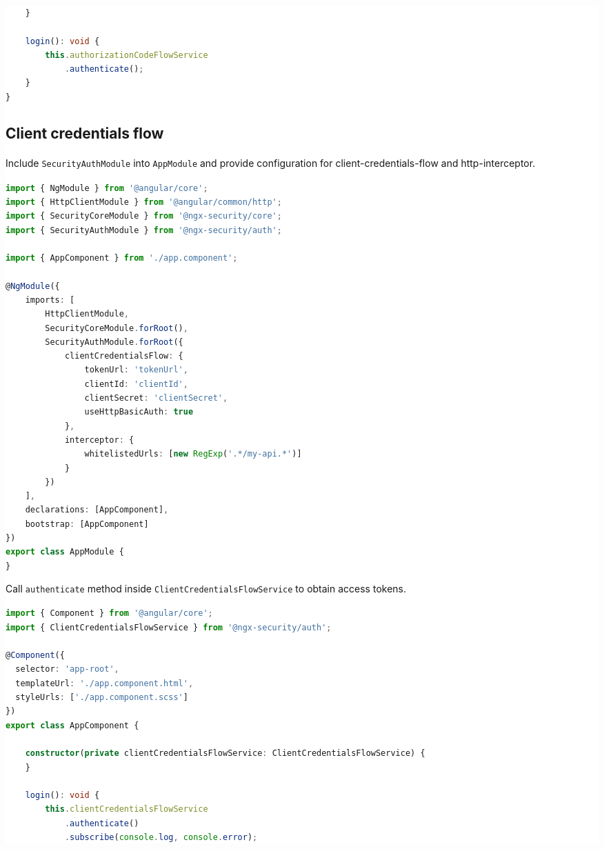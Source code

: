 ```typescript
    }
    
    login(): void {
        this.authorizationCodeFlowService
            .authenticate();
    }
}
```

## Client credentials flow

Include `SecurityAuthModule` into `AppModule` and provide configuration for client-credentials-flow and http-interceptor.

```typescript
import { NgModule } from '@angular/core';
import { HttpClientModule } from '@angular/common/http';
import { SecurityCoreModule } from '@ngx-security/core';
import { SecurityAuthModule } from '@ngx-security/auth';

import { AppComponent } from './app.component';

@NgModule({
    imports: [
        HttpClientModule,
        SecurityCoreModule.forRoot(),
        SecurityAuthModule.forRoot({
            clientCredentialsFlow: {
                tokenUrl: 'tokenUrl',
                clientId: 'clientId',
                clientSecret: 'clientSecret',
                useHttpBasicAuth: true
            },
            interceptor: {
                whitelistedUrls: [new RegExp('.*/my-api.*')]
            }
        })
    ],
    declarations: [AppComponent],
    bootstrap: [AppComponent]
})
export class AppModule {
}
```

Call `authenticate` method inside `ClientCredentialsFlowService` to obtain access tokens.

```typescript
import { Component } from '@angular/core';
import { ClientCredentialsFlowService } from '@ngx-security/auth';

@Component({
  selector: 'app-root',
  templateUrl: './app.component.html',
  styleUrls: ['./app.component.scss']
})
export class AppComponent {

    constructor(private clientCredentialsFlowService: ClientCredentialsFlowService) {
    }

    login(): void {
        this.clientCredentialsFlowService
            .authenticate()
            .subscribe(console.log, console.error);
```